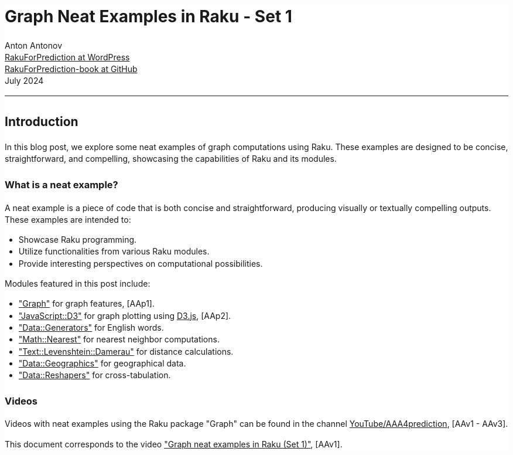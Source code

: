# Graph Neat Examples in Raku - Set 1

Anton Antonov  
[RakuForPrediction at WordPress](https://rakuforprediction.wordpress.com)  
[RakuForPrediction-book at GitHub](https://github.com/antononcube/RakuForPrediction-book)  
July 2024

---

## Introduction

In this blog post, we explore some neat examples of graph computations using Raku.
These examples are designed to be concise, straightforward, and compelling, showcasing the capabilities of Raku and its modules.

### What is a neat example?

A neat example is a piece of code that is both concise and straightforward, producing visually or textually compelling outputs. These examples are intended to:

- Showcase Raku programming.
- Utilize functionalities from various Raku modules.
- Provide interesting perspectives on computational possibilities.

Modules featured in this post include:

- ["Graph"](https://raku.land/zef:antononcube/Graph) for graph features, [AAp1].
- ["JavaScript::D3"](https://raku.land/zef:antononcube/JavaScript::D3) for graph plotting using [D3.js](https://d3js.org), [AAp2].
- ["Data::Generators"](https://raku.land/zef:antononcube/Data::Generators) for English words.
- ["Math::Nearest"](https://raku.land/zef:antononcube/Math::Nearest) for nearest neighbor computations.
- ["Text::Levenshtein::Damerau"](https://raku.land/github:ugexe/Text::Levenshtein::Damerau) for distance calculations.
- ["Data::Geographics"](https://raku.land/zef:antononcube/Data::Geographics) for geographical data.
- ["Data::Reshapers"](https://raku.land/zef:antononcube/Data::Reshapers) for cross-tabulation.

### Videos

Videos with neat examples using the Raku package "Graph" can be found in the channel
[YouTube/AAA4prediction](https://www.youtube.com/@AAA4prediction), [AAv1 - AAv3].

This document corresponds to the video 
["Graph neat examples in Raku (Set 1)"](https://youtu.be/5qXgqqRZHow), [AAv1]. 
